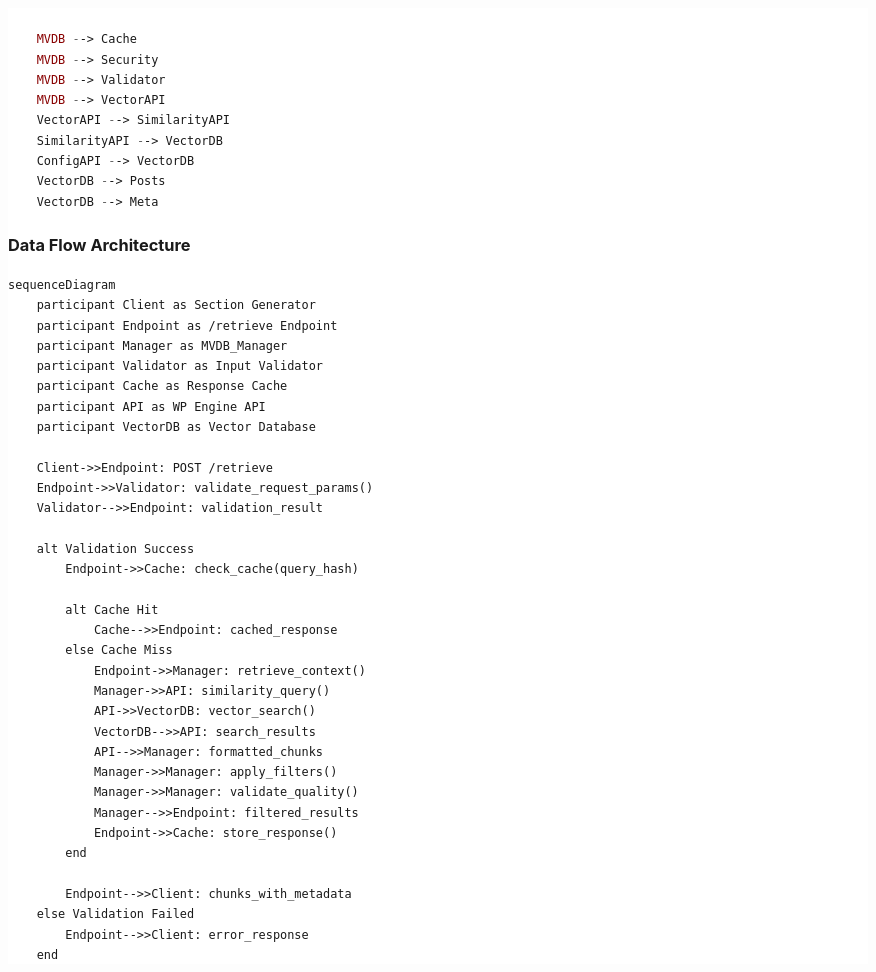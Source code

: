 ```php
    
    MVDB --> Cache
    MVDB --> Security
    MVDB --> Validator
    MVDB --> VectorAPI
    VectorAPI --> SimilarityAPI
    SimilarityAPI --> VectorDB
    ConfigAPI --> VectorDB
    VectorDB --> Posts
    VectorDB --> Meta
```

### Data Flow Architecture

```mermaid
sequenceDiagram
    participant Client as Section Generator
    participant Endpoint as /retrieve Endpoint
    participant Manager as MVDB_Manager
    participant Validator as Input Validator
    participant Cache as Response Cache
    participant API as WP Engine API
    participant VectorDB as Vector Database
    
    Client->>Endpoint: POST /retrieve
    Endpoint->>Validator: validate_request_params()
    Validator-->>Endpoint: validation_result
    
    alt Validation Success
        Endpoint->>Cache: check_cache(query_hash)
        
        alt Cache Hit
            Cache-->>Endpoint: cached_response
        else Cache Miss
            Endpoint->>Manager: retrieve_context()
            Manager->>API: similarity_query()
            API->>VectorDB: vector_search()
            VectorDB-->>API: search_results
            API-->>Manager: formatted_chunks
            Manager->>Manager: apply_filters()
            Manager->>Manager: validate_quality()
            Manager-->>Endpoint: filtered_results
            Endpoint->>Cache: store_response()
        end
        
        Endpoint-->>Client: chunks_with_metadata
    else Validation Failed
        Endpoint-->>Client: error_response
    end
```
